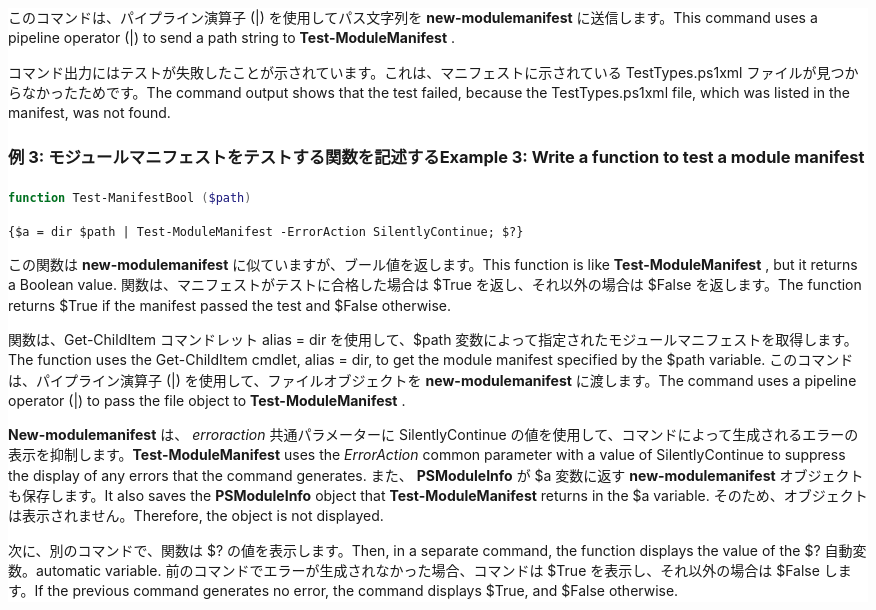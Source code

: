 <span data-ttu-id="2c2eb-118">このコマンドは、パイプライン演算子 (|) を使用してパス文字列を **new-modulemanifest** に送信します。</span><span class="sxs-lookup"><span data-stu-id="2c2eb-118">This command uses a pipeline operator (|) to send a path string to **Test-ModuleManifest** .</span></span>

<span data-ttu-id="2c2eb-119">コマンド出力にはテストが失敗したことが示されています。これは、マニフェストに示されている TestTypes.ps1xml ファイルが見つからなかったためです。</span><span class="sxs-lookup"><span data-stu-id="2c2eb-119">The command output shows that the test failed, because the TestTypes.ps1xml file, which was listed in the manifest, was not found.</span></span>

### <span data-ttu-id="2c2eb-120">例 3: モジュールマニフェストをテストする関数を記述する</span><span class="sxs-lookup"><span data-stu-id="2c2eb-120">Example 3: Write a function to test a module manifest</span></span>

```powershell
function Test-ManifestBool ($path)
```

```Output
{$a = dir $path | Test-ModuleManifest -ErrorAction SilentlyContinue; $?}
```

<span data-ttu-id="2c2eb-121">この関数は **new-modulemanifest** に似ていますが、ブール値を返します。</span><span class="sxs-lookup"><span data-stu-id="2c2eb-121">This function is like **Test-ModuleManifest** , but it returns a Boolean value.</span></span>
<span data-ttu-id="2c2eb-122">関数は、マニフェストがテストに合格した場合は $True を返し、それ以外の場合は $False を返します。</span><span class="sxs-lookup"><span data-stu-id="2c2eb-122">The function returns $True if the manifest passed the test and $False otherwise.</span></span>

<span data-ttu-id="2c2eb-123">関数は、Get-ChildItem コマンドレット alias = dir を使用して、$path 変数によって指定されたモジュールマニフェストを取得します。</span><span class="sxs-lookup"><span data-stu-id="2c2eb-123">The function uses the Get-ChildItem cmdlet, alias = dir, to get the module manifest specified by the $path variable.</span></span>
<span data-ttu-id="2c2eb-124">このコマンドは、パイプライン演算子 (|) を使用して、ファイルオブジェクトを **new-modulemanifest** に渡します。</span><span class="sxs-lookup"><span data-stu-id="2c2eb-124">The command uses a pipeline operator (|) to pass the file object to **Test-ModuleManifest** .</span></span>

<span data-ttu-id="2c2eb-125">**New-modulemanifest** は、 *erroraction* 共通パラメーターに SilentlyContinue の値を使用して、コマンドによって生成されるエラーの表示を抑制します。</span><span class="sxs-lookup"><span data-stu-id="2c2eb-125">**Test-ModuleManifest** uses the *ErrorAction* common parameter with a value of SilentlyContinue to suppress the display of any errors that the command generates.</span></span>
<span data-ttu-id="2c2eb-126">また、 **PSModuleInfo** が $a 変数に返す **new-modulemanifest** オブジェクトも保存します。</span><span class="sxs-lookup"><span data-stu-id="2c2eb-126">It also saves the **PSModuleInfo** object that **Test-ModuleManifest** returns in the $a variable.</span></span>
<span data-ttu-id="2c2eb-127">そのため、オブジェクトは表示されません。</span><span class="sxs-lookup"><span data-stu-id="2c2eb-127">Therefore, the object is not displayed.</span></span>

<span data-ttu-id="2c2eb-128">次に、別のコマンドで、関数は $? の値を表示します。</span><span class="sxs-lookup"><span data-stu-id="2c2eb-128">Then, in a separate command, the function displays the value of the $?</span></span>
<span data-ttu-id="2c2eb-129">自動変数。</span><span class="sxs-lookup"><span data-stu-id="2c2eb-129">automatic variable.</span></span>
<span data-ttu-id="2c2eb-130">前のコマンドでエラーが生成されなかった場合、コマンドは $True を表示し、それ以外の場合は $False します。</span><span class="sxs-lookup"><span data-stu-id="2c2eb-130">If the previous command generates no error, the command displays $True, and $False otherwise.</span></span>
